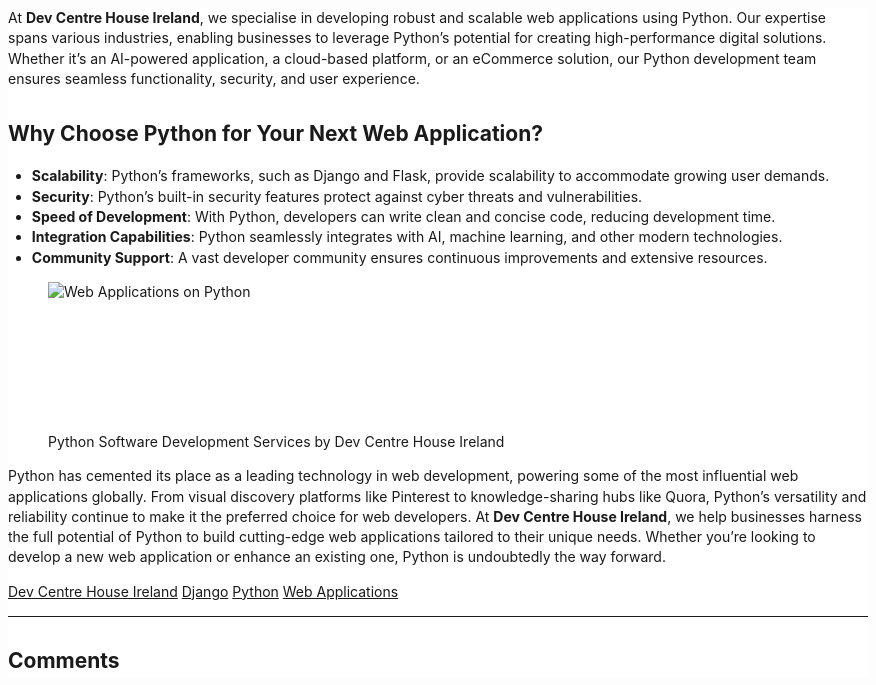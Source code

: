 <p>At <strong>Dev Centre House Ireland</strong>, we specialise in developing robust and scalable web applications using Python. Our expertise spans various industries, enabling businesses to leverage Python’s potential for creating high-performance digital solutions. Whether it’s an AI-powered application, a cloud-based platform, or an eCommerce solution, our Python development team ensures seamless functionality, security, and user experience.</p>
<h2 class="wp-block-heading">Why Choose Python for Your Next Web Application?</h2>
<ul class="wp-block-list">
<li style="padding-top:var(--wp--preset--spacing--xx-small);padding-bottom:var(--wp--preset--spacing--xx-small)"><strong>Scalability</strong>: Python’s frameworks, such as Django and Flask, provide scalability to accommodate growing user demands.</li>
<li style="padding-top:var(--wp--preset--spacing--xx-small);padding-bottom:var(--wp--preset--spacing--xx-small)"><strong>Security</strong>: Python’s built-in security features protect against cyber threats and vulnerabilities.</li>
<li style="padding-top:var(--wp--preset--spacing--xx-small);padding-bottom:var(--wp--preset--spacing--xx-small)"><strong>Speed of Development</strong>: With Python, developers can write clean and concise code, reducing development time.</li>
<li style="padding-top:var(--wp--preset--spacing--xx-small);padding-bottom:var(--wp--preset--spacing--xx-small)"><strong>Integration Capabilities</strong>: Python seamlessly integrates with AI, machine learning, and other modern technologies.</li>
<li style="padding-top:var(--wp--preset--spacing--xx-small);padding-bottom:var(--wp--preset--spacing--xx-small)"><strong>Community Support</strong>: A vast developer community ensures continuous improvements and extensive resources.</li>
</ul>
<figure class="wp-block-image size-large"><img alt="Web Applications on Python" class="wp-image-1028" decoding="async" height="389" loading="lazy" sizes="auto, (max-width: 1024px) 100vw, 1024px" src="https://www.devcentrehouse.eu/blogs/wp-content/uploads/2025/03/Screenshot-2025-03-12-at-08.23.22-1024x389.png" srcset="https://www.devcentrehouse.eu/blogs/wp-content/uploads/2025/03/Screenshot-2025-03-12-at-08.23.22-1024x389.png 1024w, https://www.devcentrehouse.eu/blogs/wp-content/uploads/2025/03/Screenshot-2025-03-12-at-08.23.22-300x114.png 300w, https://www.devcentrehouse.eu/blogs/wp-content/uploads/2025/03/Screenshot-2025-03-12-at-08.23.22-768x292.png 768w, https://www.devcentrehouse.eu/blogs/wp-content/uploads/2025/03/Screenshot-2025-03-12-at-08.23.22-1536x584.png 1536w, https://www.devcentrehouse.eu/blogs/wp-content/uploads/2025/03/Screenshot-2025-03-12-at-08.23.22-2048x778.png 2048w" width="1024"/><figcaption class="wp-element-caption">Python Software Development Services by Dev Centre House Ireland</figcaption></figure>
<p>Python has cemented its place as a leading technology in web development, powering some of the most influential web applications globally. From visual discovery platforms like Pinterest to knowledge-sharing hubs like Quora, Python’s versatility and reliability continue to make it the preferred choice for web developers. At <strong>Dev Centre House Ireland</strong>, we help businesses harness the full potential of Python to build cutting-edge web applications tailored to their unique needs. Whether you’re looking to develop a new web application or enhance an existing one, Python is undoubtedly the way forward.</p>




</div>
<div class="wp-block-group has-global-padding is-layout-constrained wp-block-group-is-layout-constrained" style="margin-top:var(--wp--preset--spacing--40);padding-bottom:var(--wp--preset--spacing--50)">
<div class="taxonomy-post_tag is-style-pill wp-block-post-terms"><a href="https://www.devcentrehouse.eu/blogs/tag/dev-centre-house-ireland/" rel="tag">Dev Centre House Ireland</a><span class="wp-block-post-terms__separator"> </span><a href="https://www.devcentrehouse.eu/blogs/tag/django/" rel="tag">Django</a><span class="wp-block-post-terms__separator"> </span><a href="https://www.devcentrehouse.eu/blogs/tag/python/" rel="tag">Python</a><span class="wp-block-post-terms__separator"> </span><a href="https://www.devcentrehouse.eu/blogs/tag/web-applications/" rel="tag">Web Applications</a></div>
<div class="wp-block-group has-global-padding is-layout-constrained wp-block-group-is-layout-constrained">
<div aria-hidden="true" class="wp-block-spacer" style="height:var(--wp--preset--spacing--40)">
</div>
<hr class="wp-block-separator has-text-color has-contrast-3-color has-alpha-channel-opacity has-contrast-3-background-color has-background is-style-wide" style="margin-bottom:var(--wp--preset--spacing--40)"/>
<div class="wp-block-comments wp-block-comments-query-loop">
<h2 class="wp-block-heading">Comments</h2>
<div class="comment-respond wp-block-post-comments-form" id="respond" style="padding-top:var(--wp--preset--spacing--20);padding-bottom:var(--wp--preset--spacing--20);">